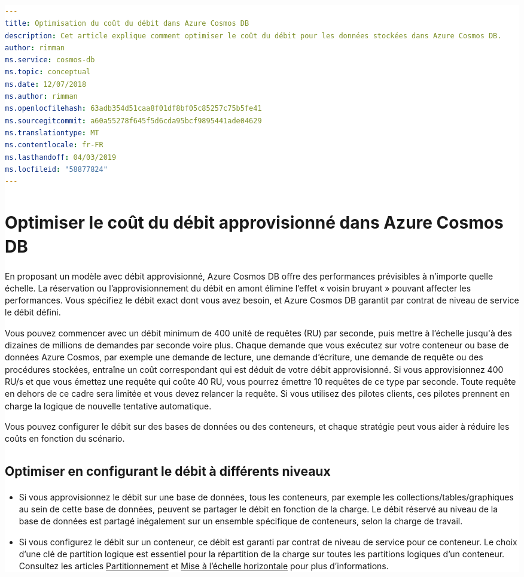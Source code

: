 ```yaml
---
title: Optimisation du coût du débit dans Azure Cosmos DB
description: Cet article explique comment optimiser le coût du débit pour les données stockées dans Azure Cosmos DB.
author: rimman
ms.service: cosmos-db
ms.topic: conceptual
ms.date: 12/07/2018
ms.author: rimman
ms.openlocfilehash: 63adb354d51caa8f01df8bf05c85257c75b5fe41
ms.sourcegitcommit: a60a55278f645f5d6cda95bcf9895441ade04629
ms.translationtype: MT
ms.contentlocale: fr-FR
ms.lasthandoff: 04/03/2019
ms.locfileid: "58877824"
---
```

# <a name="optimize-provisioned-throughput-cost-in-azure-cosmos-db"></a>Optimiser le coût du débit approvisionné dans Azure Cosmos DB

En proposant un modèle avec débit approvisionné, Azure Cosmos DB offre des performances prévisibles à n’importe quelle échelle. La réservation ou l’approvisionnement du débit en amont élimine l’effet « voisin bruyant » pouvant affecter les performances. Vous spécifiez le débit exact dont vous avez besoin, et Azure Cosmos DB garantit par contrat de niveau de service le débit défini.

Vous pouvez commencer avec un débit minimum de 400 unité de requêtes (RU) par seconde, puis mettre à l’échelle jusqu'à des dizaines de millions de demandes par seconde voire plus. Chaque demande que vous exécutez sur votre conteneur ou base de données Azure Cosmos, par exemple une demande de lecture, une demande d’écriture, une demande de requête ou des procédures stockées, entraîne un coût correspondant qui est déduit de votre débit approvisionné. Si vous approvisionnez 400 RU/s et que vous émettez une requête qui coûte 40 RU, vous pourrez émettre 10 requêtes de ce type par seconde. Toute requête en dehors de ce cadre sera limitée et vous devez relancer la requête. Si vous utilisez des pilotes clients, ces pilotes prennent en charge la logique de nouvelle tentative automatique.

Vous pouvez configurer le débit sur des bases de données ou des conteneurs, et chaque stratégie peut vous aider à réduire les coûts en fonction du scénario.

## <a name="optimize-by-provisioning-throughput-at-different-levels"></a>Optimiser en configurant le débit à différents niveaux

* Si vous approvisionnez le débit sur une base de données, tous les conteneurs, par exemple les collections/tables/graphiques au sein de cette base de données, peuvent se partager le débit en fonction de la charge. Le débit réservé au niveau de la base de données est partagé inégalement sur un ensemble spécifique de conteneurs, selon la charge de travail.

* Si vous configurez le débit sur un conteneur, ce débit est garanti par contrat de niveau de service pour ce conteneur. Le choix d’une clé de partition logique est essentiel pour la répartition de la charge sur toutes les partitions logiques d’un conteneur. Consultez les articles [Partitionnement](partitioning-overview.md) et [Mise à l’échelle horizontale](partition-data.md) pour plus d’informations.
